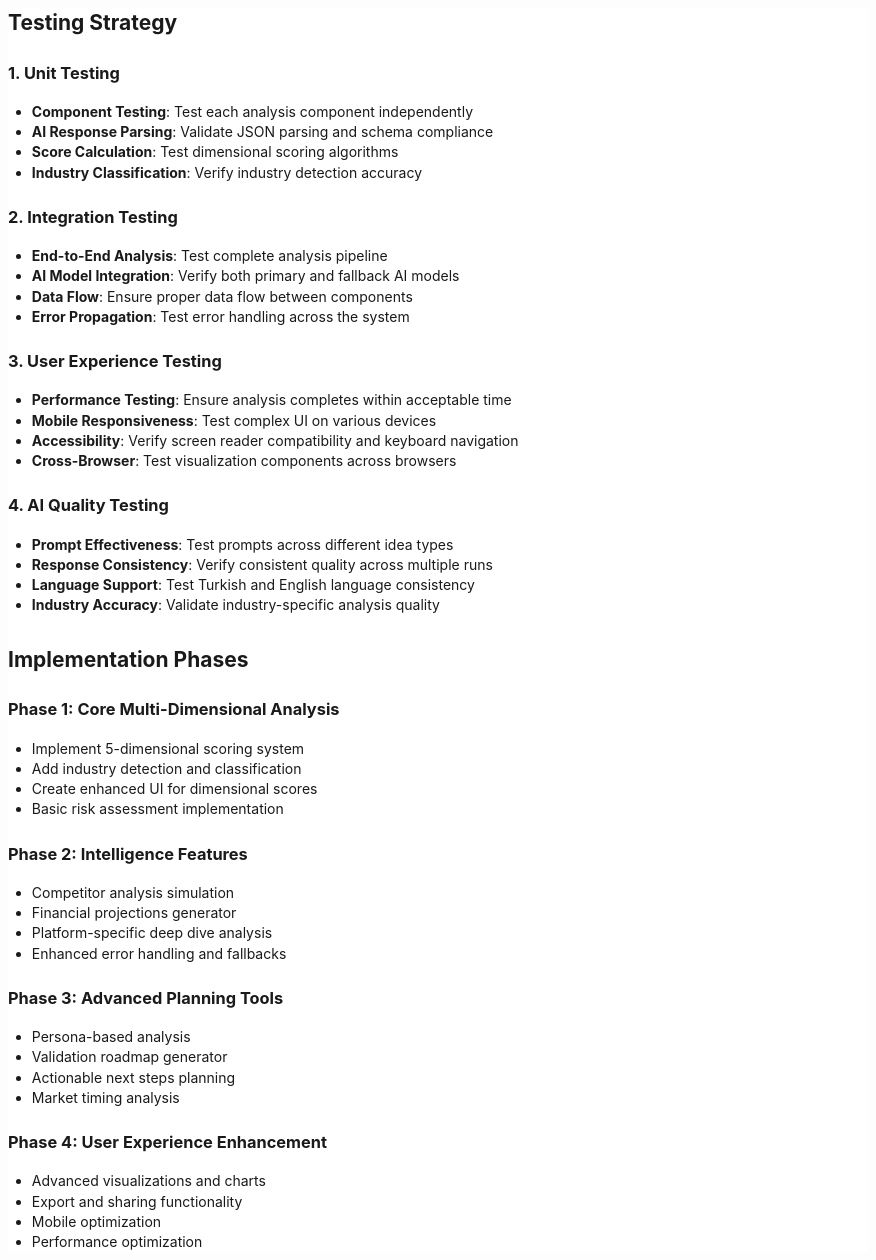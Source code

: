 ## Testing Strategy

### 1. Unit Testing
- **Component Testing**: Test each analysis component independently
- **AI Response Parsing**: Validate JSON parsing and schema compliance
- **Score Calculation**: Test dimensional scoring algorithms
- **Industry Classification**: Verify industry detection accuracy

### 2. Integration Testing
- **End-to-End Analysis**: Test complete analysis pipeline
- **AI Model Integration**: Verify both primary and fallback AI models
- **Data Flow**: Ensure proper data flow between components
- **Error Propagation**: Test error handling across the system

### 3. User Experience Testing
- **Performance Testing**: Ensure analysis completes within acceptable time
- **Mobile Responsiveness**: Test complex UI on various devices
- **Accessibility**: Verify screen reader compatibility and keyboard navigation
- **Cross-Browser**: Test visualization components across browsers

### 4. AI Quality Testing
- **Prompt Effectiveness**: Test prompts across different idea types
- **Response Consistency**: Verify consistent quality across multiple runs
- **Language Support**: Test Turkish and English language consistency
- **Industry Accuracy**: Validate industry-specific analysis quality

## Implementation Phases

### Phase 1: Core Multi-Dimensional Analysis
- Implement 5-dimensional scoring system
- Add industry detection and classification
- Create enhanced UI for dimensional scores
- Basic risk assessment implementation

### Phase 2: Intelligence Features
- Competitor analysis simulation
- Financial projections generator
- Platform-specific deep dive analysis
- Enhanced error handling and fallbacks

### Phase 3: Advanced Planning Tools
- Persona-based analysis
- Validation roadmap generator
- Actionable next steps planning
- Market timing analysis

### Phase 4: User Experience Enhancement
- Advanced visualizations and charts
- Export and sharing functionality
- Mobile optimization
- Performance optimization

